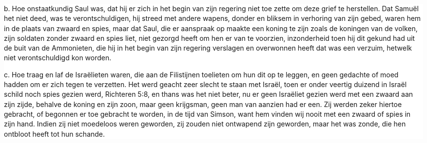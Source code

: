 b. Hoe onstaatkundig Saul was, dat hij er zich in het begin van zijn regering niet toe zette om deze grief te herstellen. Dat Samuël het niet deed, was te verontschuldigen, hij streed met andere wapens, donder en bliksem in verhoring van zijn gebed, waren hem in de plaats van zwaard en spies, maar dat Saul, die er aanspraak op maakte een koning te zijn zoals de koningen van de volken, zijn soldaten zonder zwaard en spies liet, niet gezorgd heeft om hen er van te voorzien, inzonderheid toen hij dit gekund had uit de buit van de Ammonieten, die hij in het begin van zijn regering verslagen en overwonnen heeft dat was een verzuim, hetwelk niet verontschuldigd kon worden.

c. Hoe traag en laf de Israëlieten waren, die aan de Filistijnen toelieten om hun dit op te leggen, en geen gedachte of moed hadden om er zich tegen te verzetten. Het werd geacht zeer slecht te staan met Israël, toen er onder veertig duizend in Israël schild noch spies gezien werd, Richteren 5:8, en thans was het niet beter, nu er geen Israëliet gezien werd met een zwaard aan zijn zijde, behalve de koning en zijn zoon, maar geen krijgsman, geen man van aanzien had er een. Zij werden zeker hiertoe gebracht, of begonnen er toe gebracht te worden, in de tijd van Simson, want hem vinden wij nooit met een zwaard of spies in zijn hand. Indien zij niet moedeloos weren geworden, zij zouden niet ontwapend zijn geworden, maar het was zonde, die hen ontbloot heeft tot hun schande.

 
